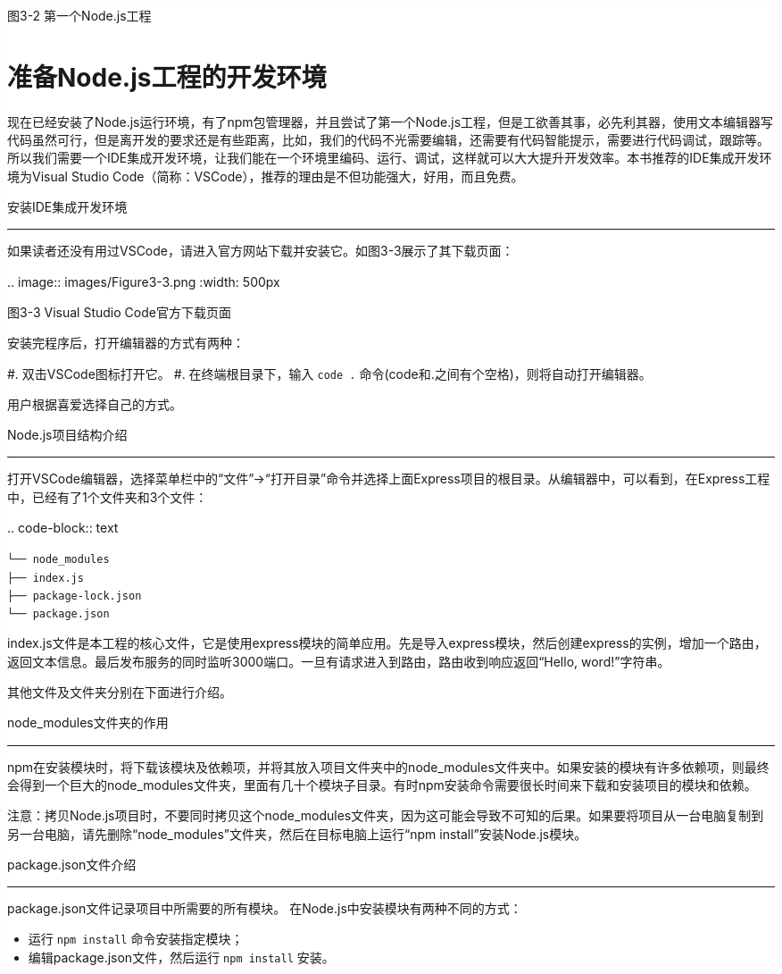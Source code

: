 图3-2 第一个Node.js工程

准备Node.js工程的开发环境
===================================
现在已经安装了Node.js运行环境，有了npm包管理器，并且尝试了第一个Node.js工程，但是工欲善其事，必先利其器，使用文本编辑器写代码虽然可行，但是离开发的要求还是有些距离，比如，我们的代码不光需要编辑，还需要有代码智能提示，需要进行代码调试，跟踪等。所以我们需要一个IDE集成开发环境，让我们能在一个环境里编码、运行、调试，这样就可以大大提升开发效率。本书推荐的IDE集成开发环境为Visual Studio Code（简称：VSCode），推荐的理由是不但功能强大，好用，而且免费。

安装IDE集成开发环境
********************
如果读者还没有用过VSCode，请进入官方网站下载并安装它。如图3-3展示了其下载页面：

.. image:: images/Figure3-3.png
   :width: 500px

图3-3 Visual Studio Code官方下载页面

安装完程序后，打开编辑器的方式有两种：

#. 双击VSCode图标打开它。
#. 在终端根目录下，输入 ``code .`` 命令(code和.之间有个空格)，则将自动打开编辑器。

用户根据喜爱选择自己的方式。

Node.js项目结构介绍
********************

打开VSCode编辑器，选择菜单栏中的“文件”->“打开目录”命令并选择上面Express项目的根目录。从编辑器中，可以看到，在Express工程中，已经有了1个文件夹和3个文件：

 .. code-block:: text

    └── node_modules
    ├── index.js
    ├── package-lock.json
    └── package.json
    

index.js文件是本工程的核心文件，它是使用express模块的简单应用。先是导入express模块，然后创建express的实例，增加一个路由，返回文本信息。最后发布服务的同时监听3000端口。一旦有请求进入到路由，路由收到响应返回“Hello, word!”字符串。

其他文件及文件夹分别在下面进行介绍。


node_modules文件夹的作用
**************************
npm在安装模块时，将下载该模块及依赖项，并将其放入项目文件夹中的node_modules文件夹中。如果安装的模块有许多依赖项，则最终会得到一个巨大的node_modules文件夹，里面有几十个模块子目录。有时npm安装命令需要很长时间来下载和安装项目的模块和依赖。

注意：拷贝Node.js项目时，不要同时拷贝这个node_modules文件夹，因为这可能会导致不可知的后果。如果要将项目从一台电脑复制到另一台电脑，请先删除“node_modules”文件夹，然后在目标电脑上运行“npm install”安装Node.js模块。


package.json文件介绍
**********************
package.json文件记录项目中所需要的所有模块。
在Node.js中安装模块有两种不同的方式：

* 运行 ``npm install`` 命令安装指定模块；
* 编辑package.json文件，然后运行 ``npm install`` 安装。
